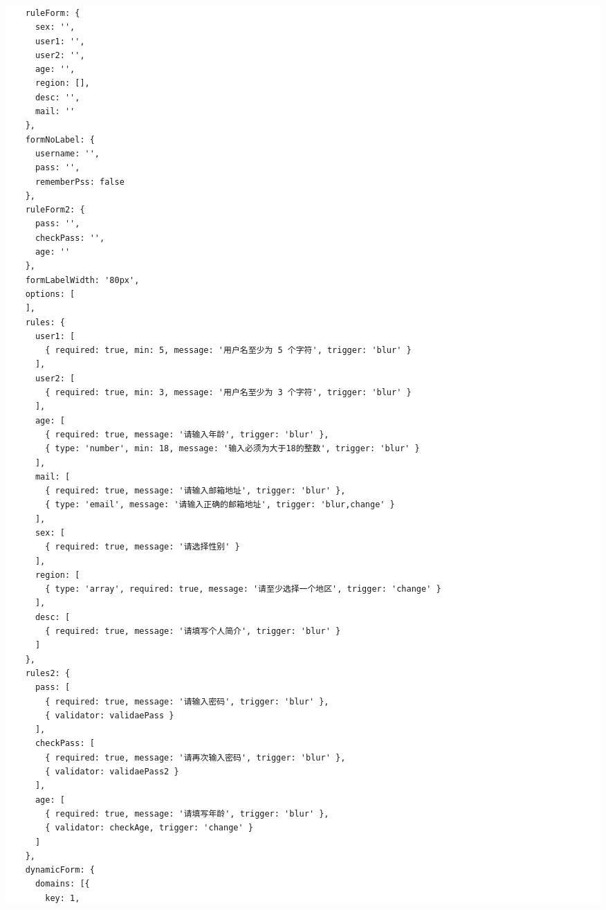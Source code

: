        ruleForm: {
          sex: '',
          user1: '',
          user2: '',
          age: '',
          region: [],
          desc: '',
          mail: ''
        },
        formNoLabel: {
          username: '',
          pass: '',
          rememberPss: false
        },
        ruleForm2: {
          pass: '',
          checkPass: '',
          age: ''
        },
        formLabelWidth: '80px',
        options: [
        ],
        rules: {
          user1: [
            { required: true, min: 5, message: '用户名至少为 5 个字符', trigger: 'blur' }
          ],
          user2: [
            { required: true, min: 3, message: '用户名至少为 3 个字符', trigger: 'blur' }
          ],
          age: [
            { required: true, message: '请输入年龄', trigger: 'blur' },
            { type: 'number', min: 18, message: '输入必须为大于18的整数', trigger: 'blur' }
          ],
          mail: [
            { required: true, message: '请输入邮箱地址', trigger: 'blur' },
            { type: 'email', message: '请输入正确的邮箱地址', trigger: 'blur,change' }
          ],
          sex: [
            { required: true, message: '请选择性别' }
          ],
          region: [
            { type: 'array', required: true, message: '请至少选择一个地区', trigger: 'change' }
          ],
          desc: [
            { required: true, message: '请填写个人简介', trigger: 'blur' }
          ]
        },
        rules2: {
          pass: [
            { required: true, message: '请输入密码', trigger: 'blur' },
            { validator: validaePass }
          ],
          checkPass: [
            { required: true, message: '请再次输入密码', trigger: 'blur' },
            { validator: validaePass2 }
          ],
          age: [
            { required: true, message: '请填写年龄', trigger: 'blur' },
            { validator: checkAge, trigger: 'change' }
          ]
        },
        dynamicForm: {
          domains: [{
            key: 1,